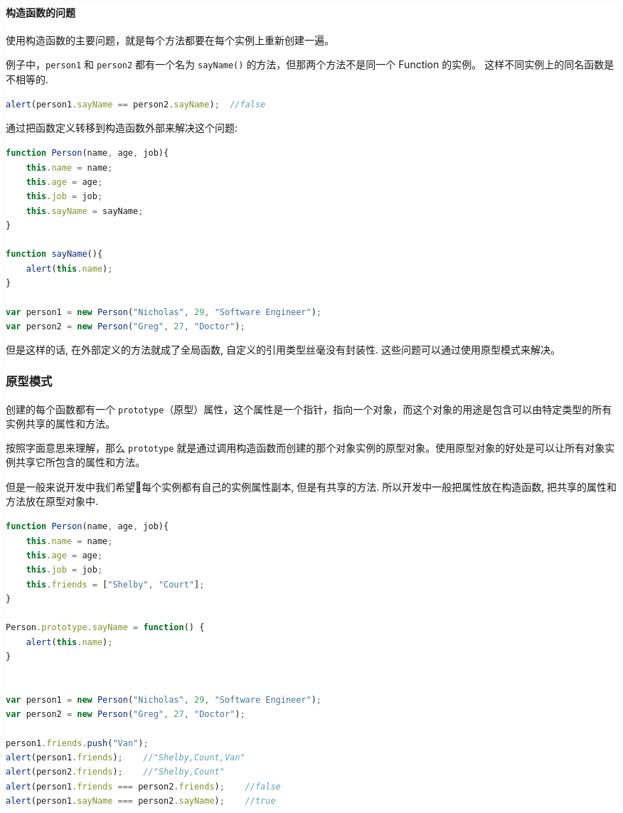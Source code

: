 #### 构造函数的问题

使用构造函数的主要问题，就是每个方法都要在每个实例上重新创建一遍。

例子中，`person1` 和 `person2` 都有一个名为 `sayName()` 的方法，但那两个方法不是同一个 Function 的实例。 这样不同实例上的同名函数是不相等的.

``` js
alert(person1.sayName == person2.sayName);  //false
```

通过把函数定义转移到构造函数外部来解决这个问题:

``` js
function Person(name, age, job){
    this.name = name;
    this.age = age;
    this.job = job;
    this.sayName = sayName;
}

function sayName(){
    alert(this.name);
}

var person1 = new Person("Nicholas", 29, "Software Engineer");
var person2 = new Person("Greg", 27, "Doctor");
```

但是这样的话, 在外部定义的方法就成了全局函数, 自定义的引用类型丝毫没有封装性. 这些问题可以通过使用原型模式来解决。

### 原型模式

创建的每个函数都有一个 `prototype`（原型）属性，这个属性是一个指针，指向一个对象，而这个对象的用途是包含可以由特定类型的所有实例共享的属性和方法。

按照字面意思来理解，那么 `prototype` 就是通过调用构造函数而创建的那个对象实例的原型对象。使用原型对象的好处是可以让所有对象实例共享它所包含的属性和方法。

但是一般来说开发中我们希望每个实例都有自己的实例属性副本, 但是有共享的方法. 所以开发中一般把属性放在构造函数, 把共享的属性和方法放在原型对象中.

``` js
function Person(name, age, job){
    this.name = name;
    this.age = age;
    this.job = job;
    this.friends = ["Shelby", "Court"];
}

Person.prototype.sayName = function() {
    alert(this.name);
}


var person1 = new Person("Nicholas", 29, "Software Engineer");
var person2 = new Person("Greg", 27, "Doctor");

person1.friends.push("Van");
alert(person1.friends);    //"Shelby,Count,Van"
alert(person2.friends);    //"Shelby,Count"
alert(person1.friends === person2.friends);    //false
alert(person1.sayName === person2.sayName);    //true
```
